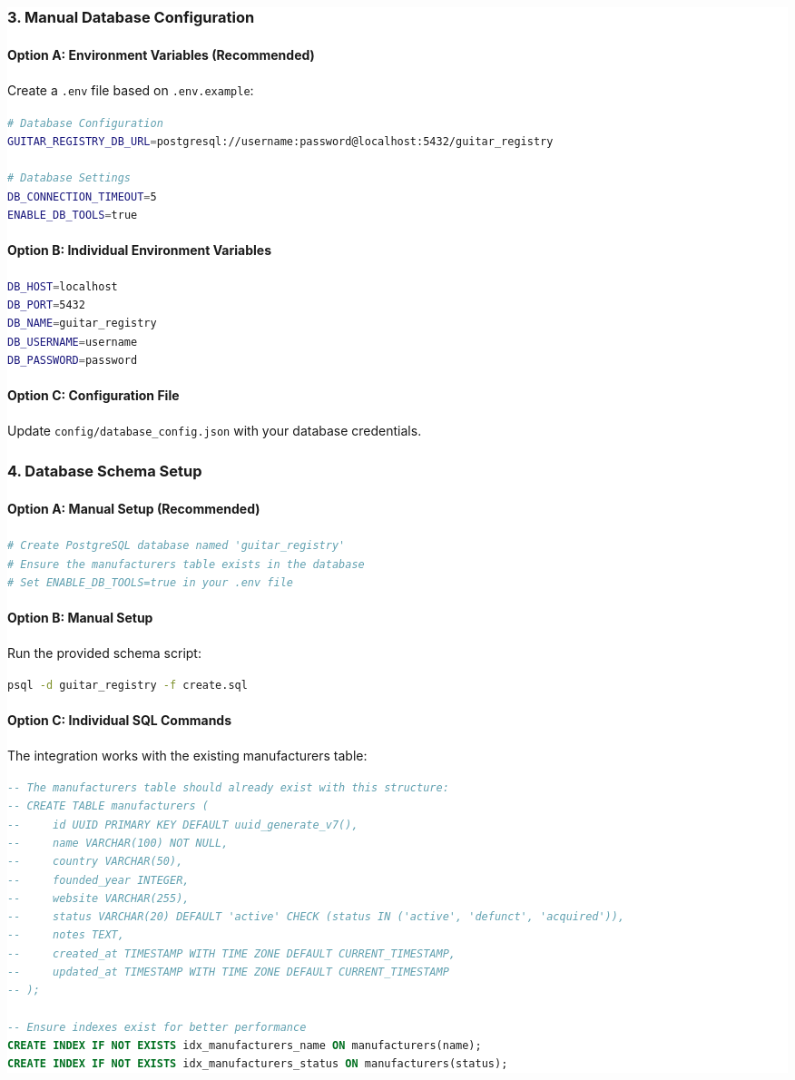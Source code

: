 ### 3. Manual Database Configuration

#### Option A: Environment Variables (Recommended)
Create a `.env` file based on `.env.example`:

```bash
# Database Configuration
GUITAR_REGISTRY_DB_URL=postgresql://username:password@localhost:5432/guitar_registry

# Database Settings
DB_CONNECTION_TIMEOUT=5
ENABLE_DB_TOOLS=true
```

#### Option B: Individual Environment Variables
```bash
DB_HOST=localhost
DB_PORT=5432
DB_NAME=guitar_registry
DB_USERNAME=username
DB_PASSWORD=password
```

#### Option C: Configuration File
Update `config/database_config.json` with your database credentials.

### 4. Database Schema Setup

#### Option A: Manual Setup (Recommended)
```bash
# Create PostgreSQL database named 'guitar_registry'
# Ensure the manufacturers table exists in the database
# Set ENABLE_DB_TOOLS=true in your .env file
```

#### Option B: Manual Setup
Run the provided schema script:
```bash
psql -d guitar_registry -f create.sql
```

#### Option C: Individual SQL Commands
The integration works with the existing manufacturers table:

```sql
-- The manufacturers table should already exist with this structure:
-- CREATE TABLE manufacturers (
--     id UUID PRIMARY KEY DEFAULT uuid_generate_v7(),
--     name VARCHAR(100) NOT NULL,
--     country VARCHAR(50),
--     founded_year INTEGER,
--     website VARCHAR(255),
--     status VARCHAR(20) DEFAULT 'active' CHECK (status IN ('active', 'defunct', 'acquired')),
--     notes TEXT,
--     created_at TIMESTAMP WITH TIME ZONE DEFAULT CURRENT_TIMESTAMP,
--     updated_at TIMESTAMP WITH TIME ZONE DEFAULT CURRENT_TIMESTAMP
-- );

-- Ensure indexes exist for better performance
CREATE INDEX IF NOT EXISTS idx_manufacturers_name ON manufacturers(name);
CREATE INDEX IF NOT EXISTS idx_manufacturers_status ON manufacturers(status);
```
